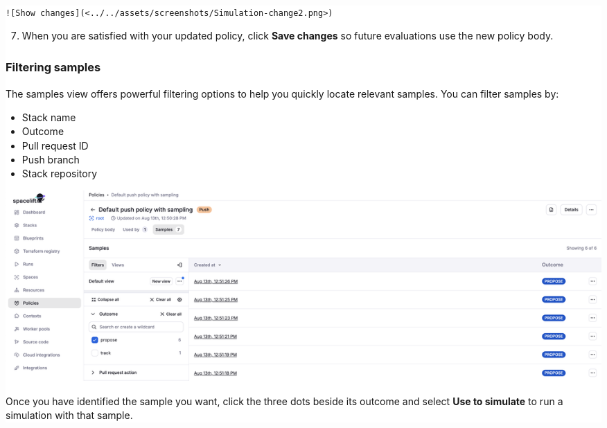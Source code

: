     ![Show changes](<../../assets/screenshots/Simulation-change2.png>)
7. When you are satisfied with your updated policy, click **Save changes** so future evaluations use the new policy body.

### Filtering samples

The samples view offers powerful filtering options to help you quickly locate relevant samples. You can filter samples by:

- Stack name
- Outcome
- Pull request ID
- Push branch
- Stack repository

![Samples view](<../../assets/screenshots/policy-samples.png>)

Once you have identified the sample you want, click the three dots beside its outcome and select **Use to simulate** to run a simulation with that sample.
